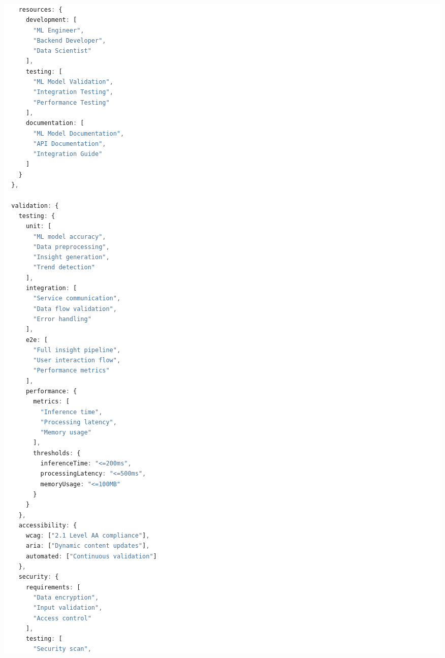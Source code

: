 ```typescript
    resources: {
      development: [
        "ML Engineer",
        "Backend Developer",
        "Data Scientist"
      ],
      testing: [
        "ML Model Validation",
        "Integration Testing",
        "Performance Testing"
      ],
      documentation: [
        "ML Model Documentation",
        "API Documentation",
        "Integration Guide"
      ]
    }
  },

  validation: {
    testing: {
      unit: [
        "ML model accuracy",
        "Data preprocessing",
        "Insight generation",
        "Trend detection"
      ],
      integration: [
        "Service communication",
        "Data flow validation",
        "Error handling"
      ],
      e2e: [
        "Full insight pipeline",
        "User interaction flow",
        "Performance metrics"
      ],
      performance: {
        metrics: [
          "Inference time",
          "Processing latency",
          "Memory usage"
        ],
        thresholds: {
          inferenceTime: "<=200ms",
          processingLatency: "<=500ms",
          memoryUsage: "<=100MB"
        }
      }
    },
    accessibility: {
      wcag: ["2.1 Level AA compliance"],
      aria: ["Dynamic content updates"],
      automated: ["Continuous validation"]
    },
    security: {
      requirements: [
        "Data encryption",
        "Input validation",
        "Access control"
      ],
      testing: [
        "Security scan",
```